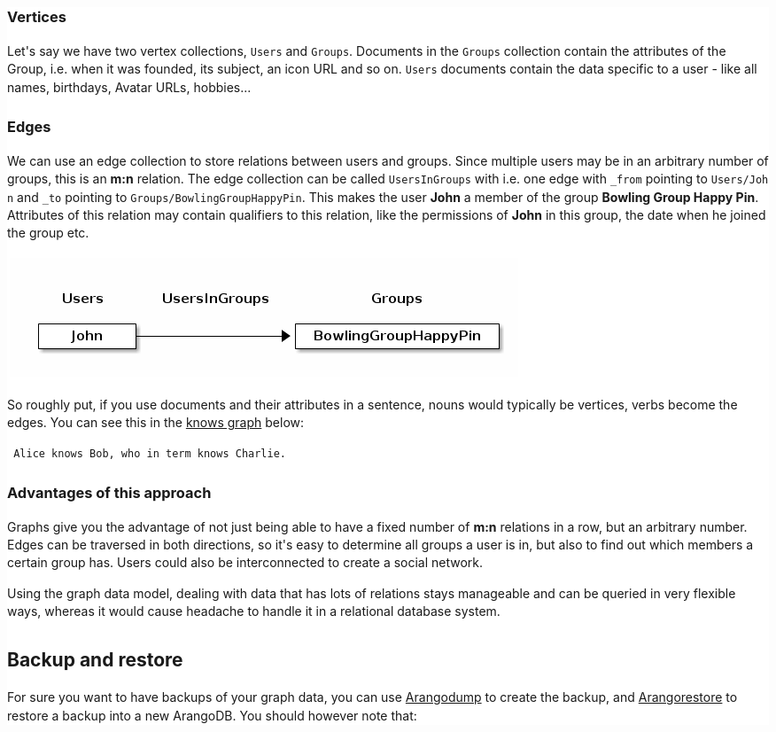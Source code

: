 ### Vertices

Let's say we have two vertex collections, `Users` and `Groups`. Documents in the `Groups` collection contain the attributes
of the Group, i.e. when it was founded, its subject, an icon URL and so on. `Users` documents contain the data specific to a
user - like all names, birthdays, Avatar URLs, hobbies...

### Edges

We can use an edge collection to store relations between users and groups. Since multiple users may be in an arbitrary
number of groups, this is an **m:n** relation. The edge collection can be called `UsersInGroups` with i.e. one edge
with `_from` pointing to `Users/John` and `_to` pointing to `Groups/BowlingGroupHappyPin`. This makes the user **John**
a member of the group **Bowling Group Happy Pin**. Attributes of this relation may contain qualifiers to this relation,
like the permissions of **John** in this group, the date when he joined the group etc.

![User in group example](images/graph_user_in_group.png)

So roughly put, if you use documents and their attributes in a sentence, nouns would typically be vertices, verbs become the edges.
You can see this in the [knows graph](#the-knowsgraph) below:

     Alice knows Bob, who in term knows Charlie.

### Advantages of this approach

Graphs give you the advantage of not just being able to have a fixed number of **m:n** relations in a row, but an
arbitrary number. Edges can be traversed in both directions, so it's easy to determine all
groups a user is in, but also to find out which members a certain group has. Users could also be
interconnected to create a social network.

Using the graph data model, dealing with data that has lots of relations stays manageable and can be queried in very
flexible ways, whereas it would cause headache to handle it in a relational database system.

Backup and restore
------------------

For sure you want to have backups of your graph data, you can use [Arangodump](programs-arangodump.html) to create the backup,
and [Arangorestore](programs-arangorestore.html) to restore a backup into a new ArangoDB. You should however note that:
